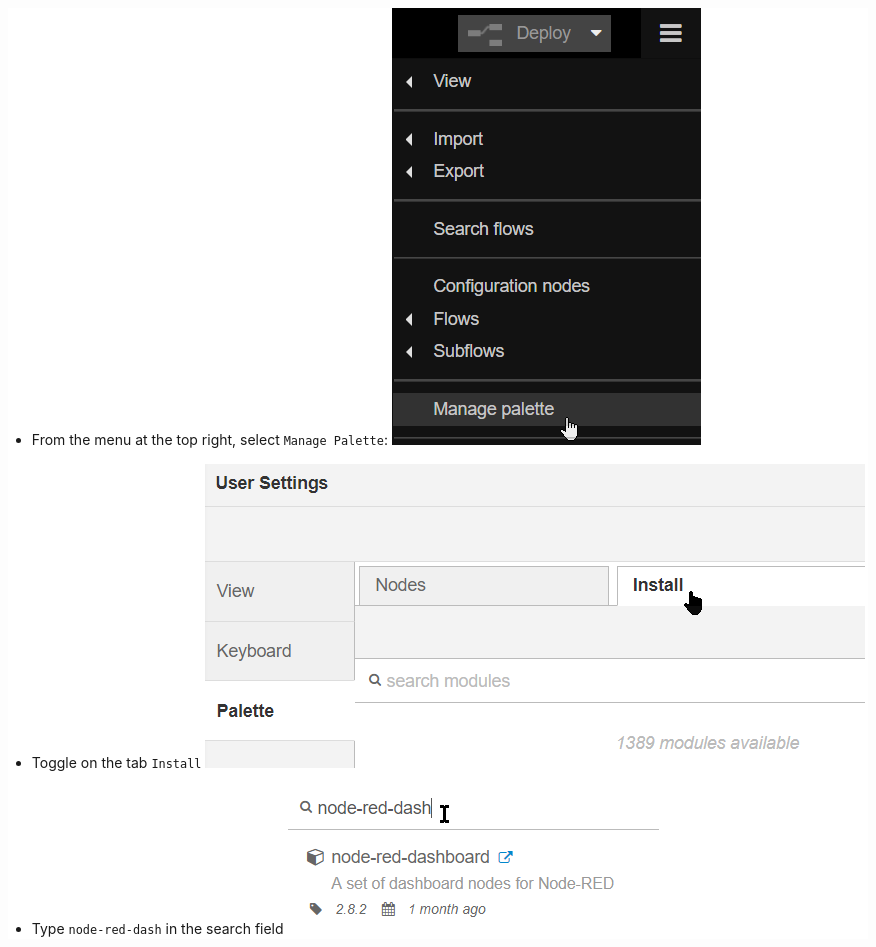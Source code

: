 * From the menu at the top right, select `Manage Palette`: ![](assets/markdown-img-paste-20180409010132557.png)

* Toggle on the tab `Install` ![](assets/markdown-img-paste-20180409010214760.png)

* Type `node-red-dash` in the search field ![](assets/markdown-img-paste-20180409010320867.png)
